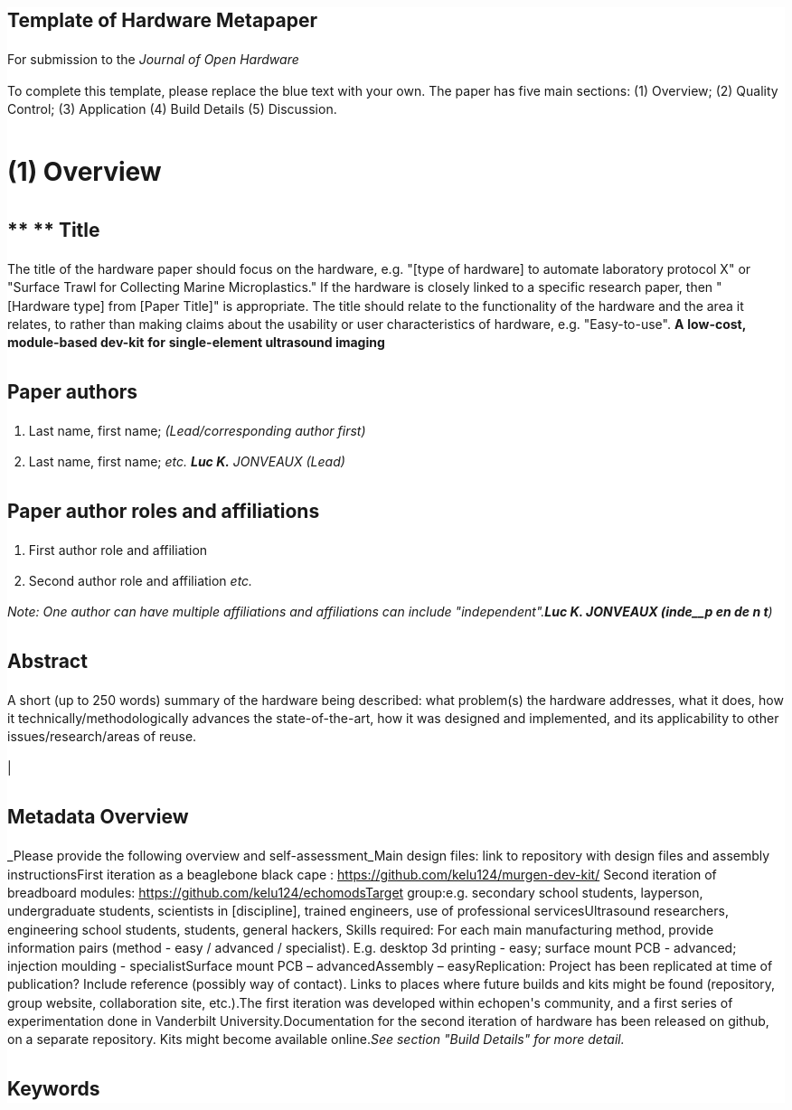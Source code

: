 

## Template of Hardware Metapaper

For submission to the _Journal of Open Hardware_

To complete this template, please replace the blue text with your own. The paper has five main sections: (1) Overview; (2) Quality Control; (3) Application (4) Build Details (5) Discussion.

# (1) Overview

## ** ** Title

The title of the hardware paper should focus on the hardware, e.g. &quot;[type of hardware] to automate laboratory protocol X&quot; or &quot;Surface Trawl for Collecting Marine Microplastics.&quot; If the hardware is closely linked to a specific research paper, then &quot;[Hardware type] from [Paper Title]&quot; is appropriate. The title should relate to the functionality of the hardware and the area it relates, to rather than making claims about the usability or user characteristics of hardware, e.g. &quot;Easy-to-use&quot;. **A**  **low-cost,**  **module-based dev-kit**  **for**  **single-element ultrasound imaging**

## Paper authors

1. Last name, first name; _(Lead/corresponding author first)_

2. Last name, first name; _etc. __Luc K.__ JONVEAUX (Lead)_

## Paper author roles and affiliations

1. First author role and affiliation

2. Second author role and affiliation _etc._

_Note: One author can have multiple affiliations and affiliations can include &quot;independent&quot;.__Luc K. JONVEAUX (inde__p __en__ de __n__ t__)_

## Abstract

A short (up to 250 words) summary of the hardware being described: what problem(s) the hardware addresses, what it does, how it technically/methodologically advances the state-of-the-art, how it was designed and implemented, and its applicability to other issues/research/areas of reuse.

|
## Metadata Overview
_Please provide the following overview and self-assessment_Main design files: link to repository with design files and assembly instructionsFirst iteration as a beaglebone black cape : https://github.com/kelu124/murgen-dev-kit/ Second iteration of breadboard modules: https://github.com/kelu124/echomodsTarget group:e.g. secondary school students, layperson, undergraduate students, scientists in [discipline], trained engineers, use of professional servicesUltrasound researchers, engineering school students, students, general hackers, Skills required: For each main manufacturing method, provide information pairs (method - easy / advanced / specialist). E.g. desktop 3d printing - easy; surface mount PCB - advanced; injection moulding - specialistSurface mount PCB – advancedAssembly – easyReplication: Project has been replicated at time of publication? Include reference (possibly way of contact). Links to places where future builds and kits might be found (repository, group website, collaboration site, etc.).The first iteration was developed within echopen&#39;s community, and a first series of experimentation done in Vanderbilt University.Documentation for the second iteration of hardware has been released on github, on a separate repository. Kits might become available online._See section &quot;Build Details&quot; for more detail._
## Keywords